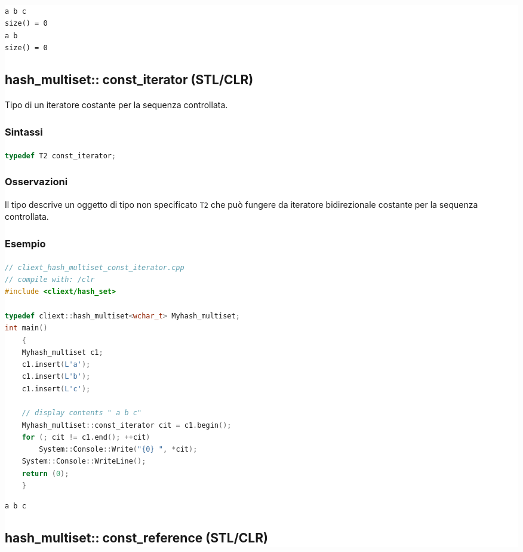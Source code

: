 ```Output
a b c
size() = 0
a b
size() = 0
```

## <a name="hash_multisetconst_iterator-stlclr"></a><a name="const_iterator"></a>hash_multiset:: const_iterator (STL/CLR)

Tipo di un iteratore costante per la sequenza controllata.

### <a name="syntax"></a>Sintassi

```cpp
typedef T2 const_iterator;
```

### <a name="remarks"></a>Osservazioni

Il tipo descrive un oggetto di tipo non specificato `T2` che può fungere da iteratore bidirezionale costante per la sequenza controllata.

### <a name="example"></a>Esempio

```cpp
// cliext_hash_multiset_const_iterator.cpp
// compile with: /clr
#include <cliext/hash_set>

typedef cliext::hash_multiset<wchar_t> Myhash_multiset;
int main()
    {
    Myhash_multiset c1;
    c1.insert(L'a');
    c1.insert(L'b');
    c1.insert(L'c');

    // display contents " a b c"
    Myhash_multiset::const_iterator cit = c1.begin();
    for (; cit != c1.end(); ++cit)
        System::Console::Write("{0} ", *cit);
    System::Console::WriteLine();
    return (0);
    }
```

```Output
a b c
```

## <a name="hash_multisetconst_reference-stlclr"></a><a name="const_reference"></a>hash_multiset:: const_reference (STL/CLR)
